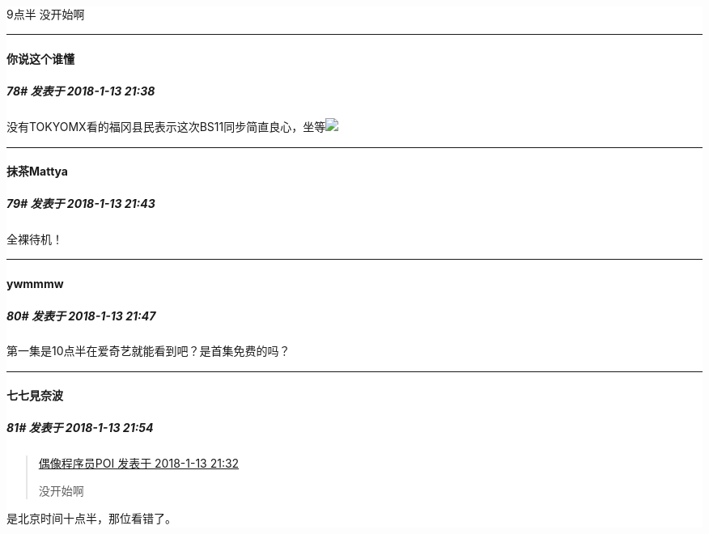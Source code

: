 9点半</blockquote>
没开始啊







-----

####  你说这个谁懂  
##### 78#       发表于 2018-1-13 21:38




没有TOKYOMX看的福冈县民表示这次BS11同步简直良心，坐等<img src="https://static.saraba1st.com/image/smiley/face2017/013.png" referrerpolicy="no-referrer">







-----

####  抹茶Mattya  
##### 79#       发表于 2018-1-13 21:43




全裸待机！







-----

####  ywmmmw  
##### 80#       发表于 2018-1-13 21:47




第一集是10点半在爱奇艺就能看到吧？是首集免费的吗？







-----

####  七七見奈波  
##### 81#       发表于 2018-1-13 21:54



<blockquote><a href="httphttps://bbs.saraba1st.com/2b/forum.php?mod=redirect&amp;goto=findpost&amp;pid=38228626&amp;ptid=1574816" target="_blank">偶像程序员POI 发表于 2018-1-13 21:32</a>

没开始啊</blockquote>
是北京时间十点半，那位看错了。
